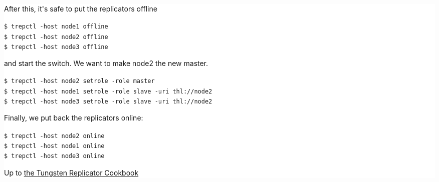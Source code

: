 After this, it's safe to put the replicators offline

```
$ trepctl -host node1 offline
$ trepctl -host node2 offline
$ trepctl -host node3 offline
```

and start the switch. We want to make node2 the new master.

```
$ trepctl -host node2 setrole -role master
$ trepctl -host node1 setrole -role slave -uri thl://node2
$ trepctl -host node3 setrole -role slave -uri thl://node2
```

Finally, we put back the replicators online:
```
$ trepctl -host node2 online
$ trepctl -host node1 online
$ trepctl -host node3 online
```


Up to [the Tungsten Replicator Cookbook](TungstenReplicatorCookbook.md)